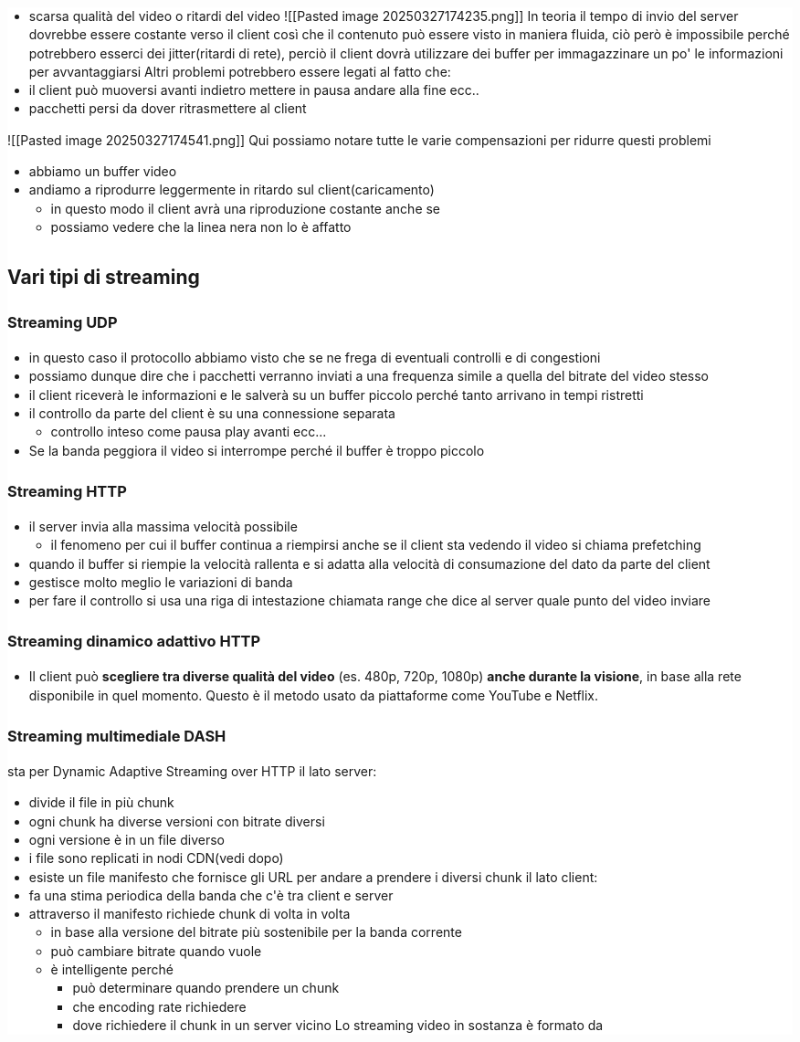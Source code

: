 - scarsa qualità del video o ritardi del video
![[Pasted image 20250327174235.png]]
In teoria il tempo di invio del server dovrebbe essere costante verso il client così che il contenuto può essere visto in maniera fluida, ciò però è impossibile perché potrebbero esserci dei jitter(ritardi di rete), perciò il client dovrà utilizzare dei buffer per immagazzinare un po' le informazioni per avvantaggiarsi
Altri problemi potrebbero essere legati al fatto che:
- il client può muoversi avanti indietro mettere in pausa andare alla fine ecc..
- pacchetti persi da dover ritrasmettere al client

![[Pasted image 20250327174541.png]]
Qui possiamo notare tutte le varie compensazioni per ridurre questi problemi
- abbiamo un buffer video
- andiamo a riprodurre leggermente in ritardo sul client(caricamento)
	- in questo modo il client avrà una riproduzione costante anche se
	- possiamo vedere che la linea nera non lo è affatto
## Vari tipi di streaming
### Streaming UDP
- in questo caso il protocollo abbiamo visto che se ne frega di eventuali controlli e di congestioni
- possiamo dunque dire che i pacchetti verranno inviati a una frequenza simile a quella del bitrate del video stesso
- il client riceverà le informazioni e le salverà su un buffer piccolo perché tanto arrivano in tempi ristretti
- il controllo da parte del client è su una connessione separata 
	- controllo inteso come pausa play avanti ecc...
- Se la banda peggiora il video si interrompe perché il buffer è troppo piccolo
### Streaming HTTP
- il server invia alla massima velocità possibile
	- il fenomeno per cui il buffer continua a riempirsi anche se il client sta vedendo il video si chiama prefetching
- quando il buffer si riempie la velocità rallenta e si adatta alla velocità di consumazione del dato da parte del client
- gestisce molto meglio le variazioni di banda
- per fare il controllo si usa una riga di intestazione chiamata range che dice al server quale punto del video inviare
### Streaming dinamico adattivo HTTP
- Il client può **scegliere tra diverse qualità del video** (es. 480p, 720p, 1080p) **anche durante la visione**, in base alla rete disponibile in quel momento.
Questo è il metodo usato da piattaforme come YouTube e Netflix.

### Streaming multimediale DASH
sta per Dynamic Adaptive Streaming over HTTP
il lato server:
- divide il file in più chunk
- ogni chunk ha diverse versioni con bitrate diversi
- ogni versione è in un file diverso
- i file sono replicati in nodi CDN(vedi dopo)
- esiste un file manifesto che fornisce gli URL per andare a prendere i diversi chunk
il lato client:
- fa una stima periodica della banda che c'è tra client e server
- attraverso il manifesto richiede chunk di volta in volta 
	- in base alla versione del bitrate più sostenibile per la banda corrente
	- può cambiare bitrate quando vuole
	- è intelligente perché 
		- può determinare quando prendere un chunk
		- che encoding rate richiedere 
		- dove richiedere il chunk in un server vicino
Lo streaming video in sostanza è formato da